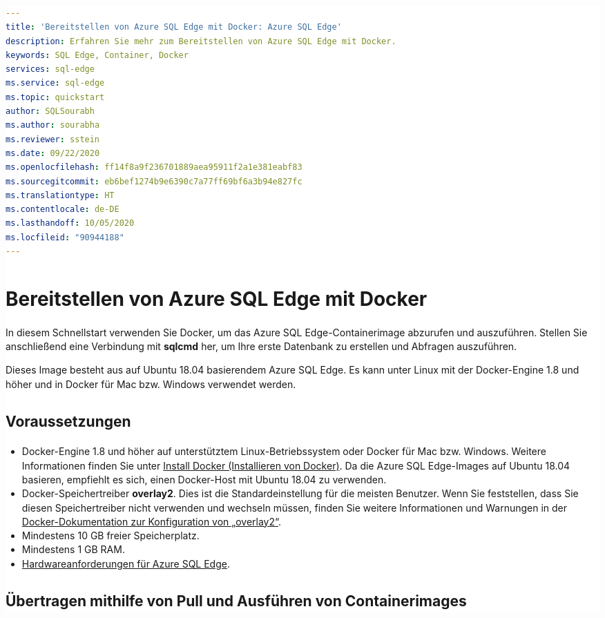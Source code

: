 ```yaml
---
title: 'Bereitstellen von Azure SQL Edge mit Docker: Azure SQL Edge'
description: Erfahren Sie mehr zum Bereitstellen von Azure SQL Edge mit Docker.
keywords: SQL Edge, Container, Docker
services: sql-edge
ms.service: sql-edge
ms.topic: quickstart
author: SQLSourabh
ms.author: sourabha
ms.reviewer: sstein
ms.date: 09/22/2020
ms.openlocfilehash: ff14f8a9f236701889aea95911f2a1e381eabf83
ms.sourcegitcommit: eb6bef1274b9e6390c7a77ff69bf6a3b94e827fc
ms.translationtype: HT
ms.contentlocale: de-DE
ms.lasthandoff: 10/05/2020
ms.locfileid: "90944188"
---
```

# <a name="deploy-azure-sql-edge-with-docker"></a>Bereitstellen von Azure SQL Edge mit Docker

In diesem Schnellstart verwenden Sie Docker, um das Azure SQL Edge-Containerimage abzurufen und auszuführen. Stellen Sie anschließend eine Verbindung mit **sqlcmd** her, um Ihre erste Datenbank zu erstellen und Abfragen auszuführen.

Dieses Image besteht aus auf Ubuntu 18.04 basierendem Azure SQL Edge. Es kann unter Linux mit der Docker-Engine 1.8 und höher und in Docker für Mac bzw. Windows verwendet werden.

## <a name="prerequisites"></a>Voraussetzungen

- Docker-Engine 1.8 und höher auf unterstütztem Linux-Betriebssystem oder Docker für Mac bzw. Windows. Weitere Informationen finden Sie unter [Install Docker (Installieren von Docker)](https://docs.docker.com/engine/installation/). Da die Azure SQL Edge-Images auf Ubuntu 18.04 basieren, empfiehlt es sich, einen Docker-Host mit Ubuntu 18.04 zu verwenden.
- Docker-Speichertreiber **overlay2**. Dies ist die Standardeinstellung für die meisten Benutzer. Wenn Sie feststellen, dass Sie diesen Speichertreiber nicht verwenden und wechseln müssen, finden Sie weitere Informationen und Warnungen in der [Docker-Dokumentation zur Konfiguration von „overlay2“](https://docs.docker.com/storage/storagedriver/overlayfs-driver/#configure-docker-with-the-overlay-or-overlay2-storage-driver).
- Mindestens 10 GB freier Speicherplatz.
- Mindestens 1 GB RAM.
- [Hardwareanforderungen für Azure SQL Edge](https://docs.microsoft.com/azure/azure-sql-edge/features#hardware-support).


## <a name="pull-and-run-the-container-image"></a>Übertragen mithilfe von Pull und Ausführen von Containerimages
